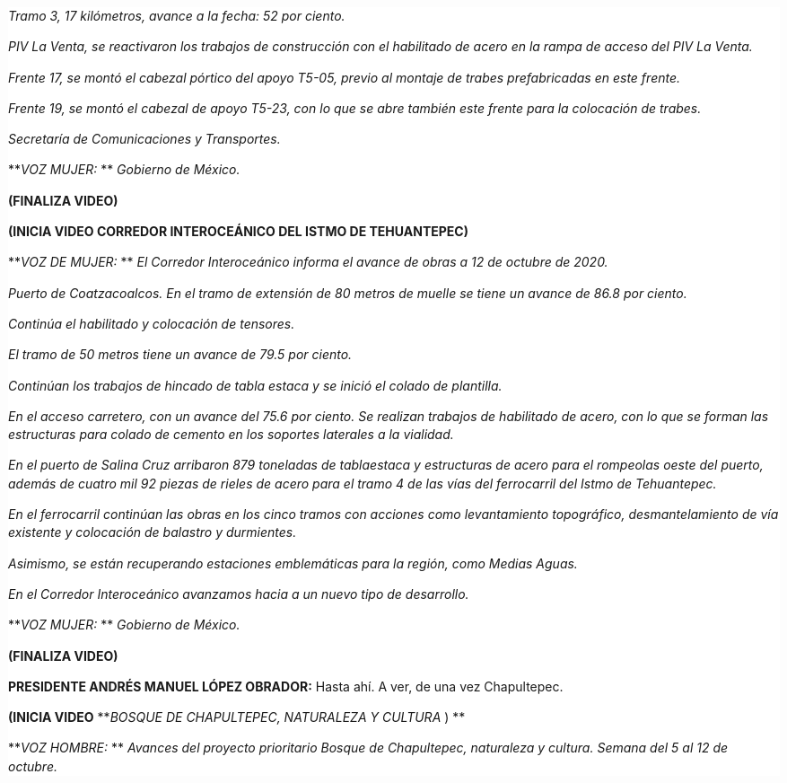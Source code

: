 _Tramo 3, 17 kilómetros, avance a la fecha: 52 por ciento._

_PIV La Venta, se reactivaron los trabajos de construcción con el habilitado
de acero en la rampa de acceso del PIV La Venta._

_Frente 17, se montó el cabezal pórtico del apoyo T5-05, previo al montaje de
trabes prefabricadas en este frente._

_Frente 19, se montó el cabezal de apoyo T5-23, con lo que se abre también
este frente para la colocación de trabes._

_Secretaría de Comunicaciones y Transportes._

**_VOZ MUJER:_ ** _Gobierno de México._

**(FINALIZA VIDEO)**

**(INICIA VIDEO CORREDOR INTEROCEÁNICO DEL ISTMO DE TEHUANTEPEC)**

**_VOZ DE MUJER:_ ** _El Corredor Interoceánico informa el avance de obras a
12 de octubre de 2020._

_Puerto de Coatzacoalcos. En el tramo de extensión de 80 metros de muelle se
tiene un avance de 86.8 por ciento._

_Continúa el habilitado y colocación de tensores._

_El tramo de 50 metros tiene un avance de 79.5 por ciento._

_Continúan los trabajos de hincado de tabla estaca y se inició el colado de
plantilla._

_En el acceso carretero, con un avance del 75.6 por ciento. Se realizan
trabajos de habilitado de acero, con lo que se forman las estructuras para
colado de cemento en los soportes laterales a la vialidad._

_En el puerto de Salina Cruz arribaron 879 toneladas de tablaestaca y
estructuras de acero para el rompeolas oeste del puerto, además de cuatro mil
92 piezas de rieles de acero para el tramo 4 de las vías del ferrocarril del
Istmo de Tehuantepec._

_En el ferrocarril continúan las obras en los cinco tramos con acciones como
levantamiento topográfico, desmantelamiento de vía existente y colocación de
balastro y durmientes._

_Asimismo, se están recuperando estaciones emblemáticas para la región, como
Medias Aguas._

_En el Corredor Interoceánico avanzamos hacia a un nuevo tipo de desarrollo._

**_VOZ MUJER:_ ** _Gobierno de México._

**(FINALIZA VIDEO)**

**PRESIDENTE ANDRÉS MANUEL LÓPEZ OBRADOR:** Hasta ahí. A ver, de una vez
Chapultepec.

**(INICIA VIDEO** **_BOSQUE DE CHAPULTEPEC, NATURALEZA Y CULTURA_ ) **

**_VOZ HOMBRE:_ ** _Avances del proyecto prioritario Bosque de Chapultepec,
naturaleza y cultura. Semana del 5 al 12 de octubre._
